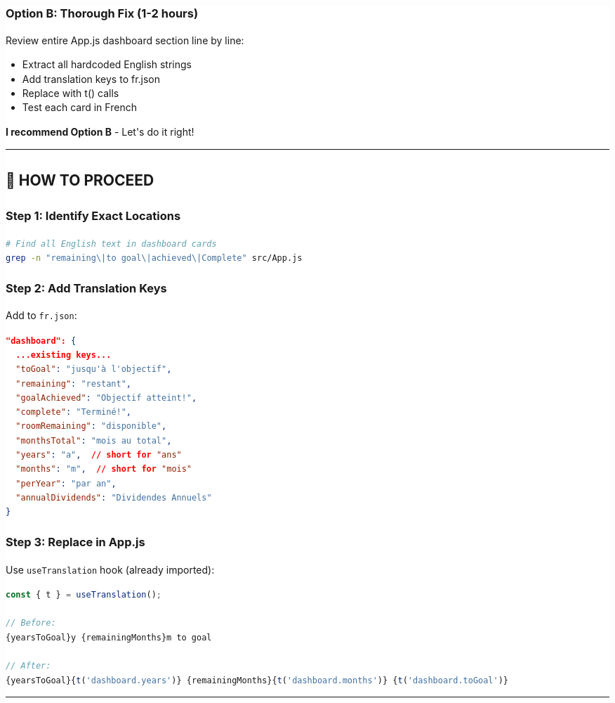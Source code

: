 ### **Option B: Thorough Fix (1-2 hours)**
Review entire App.js dashboard section line by line:
- Extract all hardcoded English strings
- Add translation keys to fr.json
- Replace with t() calls
- Test each card in French

**I recommend Option B** - Let's do it right!

---

## 🔧 HOW TO PROCEED

### **Step 1: Identify Exact Locations**
```bash
# Find all English text in dashboard cards
grep -n "remaining\|to goal\|achieved\|Complete" src/App.js
```

### **Step 2: Add Translation Keys**
Add to `fr.json`:
```json
"dashboard": {
  ...existing keys...
  "toGoal": "jusqu'à l'objectif",
  "remaining": "restant",
  "goalAchieved": "Objectif atteint!",
  "complete": "Terminé!",
  "roomRemaining": "disponible",
  "monthsTotal": "mois au total",
  "years": "a",  // short for "ans"
  "months": "m",  // short for "mois"
  "perYear": "par an",
  "annualDividends": "Dividendes Annuels"
}
```

### **Step 3: Replace in App.js**
Use `useTranslation` hook (already imported):
```javascript
const { t } = useTranslation();

// Before:
{yearsToGoal}y {remainingMonths}m to goal

// After:
{yearsToGoal}{t('dashboard.years')} {remainingMonths}{t('dashboard.months')} {t('dashboard.toGoal')}
```

---
